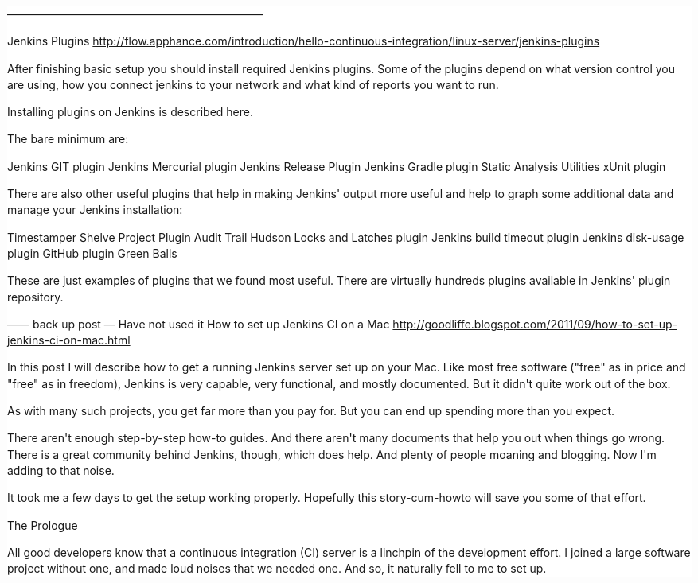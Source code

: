 ———————————————————————


Jenkins Plugins
http://flow.apphance.com/introduction/hello-continuous-integration/linux-server/jenkins-plugins

After finishing basic setup you should install required Jenkins plugins. Some of the plugins depend on what version control you are using, how you connect jenkins to your network and what kind of reports you want to run. 

Installing plugins on Jenkins is described here.

The bare minimum are:

Jenkins GIT plugin
Jenkins Mercurial plugin
Jenkins Release Plugin
Jenkins Gradle plugin
Static Analysis Utilities
xUnit plugin

There are also other useful plugins that help in making Jenkins' output more useful and help to graph some additional data and manage your Jenkins installation:

Timestamper
Shelve Project Plugin
Audit Trail
Hudson Locks and Latches plugin
Jenkins build timeout plugin
Jenkins disk-usage plugin
GitHub plugin
Green Balls

These are just examples of plugins that we found most useful. There are virtually hundreds plugins available in Jenkins' plugin repository.

——
back up post — Have not used it
How to set up Jenkins CI on a Mac
http://goodliffe.blogspot.com/2011/09/how-to-set-up-jenkins-ci-on-mac.html

In this post I will describe how to get a running Jenkins server set up on your Mac. Like most free software ("free" as in price and "free" as in freedom), Jenkins is very capable, very functional, and mostly documented. But it didn't quite work out of the box.

As with many such projects, you get far more than you pay for. But you can end up spending more than you expect.

There aren't enough step-by-step how-to guides. And there aren't many documents that help you out when things go wrong. There is a great community behind Jenkins, though, which does help. And plenty of people moaning and blogging. Now I'm adding to that noise.

It took me a few days to get the setup working properly. Hopefully this story-cum-howto will save you some of that effort.

The Prologue

All good developers know that a continuous integration (CI) server is a linchpin of the development effort. I joined a large software project without one, and made loud noises that we needed one. And so, it naturally fell to me to set up.
